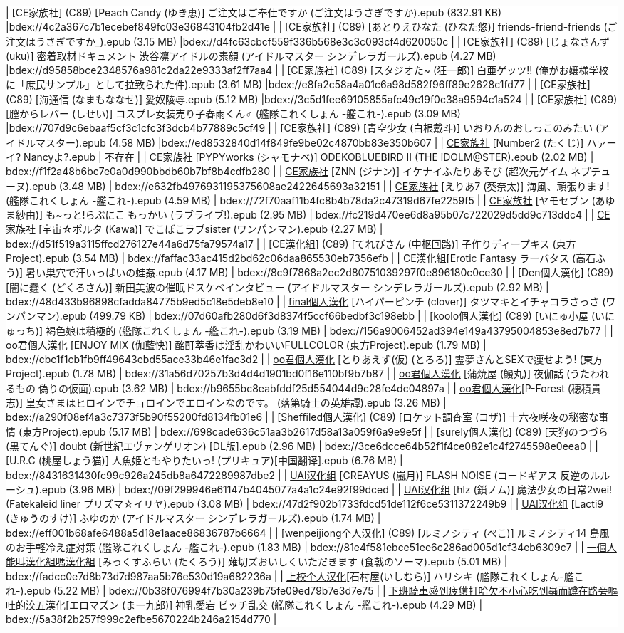 | [CE家族社] (C89) [Peach Candy (ゆき恵)] ご注文はご奉仕ですか (ご注文はうさぎですか).epub (832.91 KB) |bdex://4c2a367c7b1ecebef849fc03e36843104fb2d41e |
| [CE家族社] (C89) [あとりえひなた (ひなた悠)] friends-friend-friends (ご注文はうさぎですか_).epub (3.15 MB) |bdex://d4fc63cbcf559f336b568e3c3c093cf4d620050c |
| [CE家族社] (C89) [じょなさんず (uku)] 密着取材ドキュメント 渋谷凛アイドルの素顔 (アイドルマスター シンデレラガールズ).epub (4.27 MB) |bdex://d95858bce2348576a981c2da22e9333af2ff7aa4 |
| [CE家族社] (C89) [スタジオた~ (狂一郎)] 白亜ゲッツ!! (俺がお嬢様学校に「庶民サンプル」として拉致られた件).epub (3.61 MB) |bdex://e8fa2c58a4a01c6a98d582f96ff89e2628c1fd77 |
| [CE家族社] (C89) [海通信 (なまもななせ)] 愛奴陵辱.epub (5.12 MB) |bdex://3c5d1fee69105855afc49c19f0c38a9594c1a524 |
| [CE家族社] (C89) [膣からレバー (しせい)] コスプレ女装売り子春雨くん♂ (艦隊これくしょん -艦これ-).epub (3.09 MB) |bdex://707d9c6ebaaf5cf3c1cfc3f3dcb4b77889c5cf49 |
| [CE家族社] (C89) [青空少女 (白根戴斗)] いおりんのおしっこのみたい (アイドルマスター).epub (4.58 MB) |bdex://ed8532840d14f849fe9be02c4870bb83e350b607 |
| [CE家族社](C89) [Number2 (たくじ)] ハァーイ? Nancyよ?.epub | 不存在 |
| [CE家族社](C89) [PYPYworks (シャモナベ)] ODEKOBLUEBIRD II (THE iDOLM@STER).epub (2.02 MB) | bdex://f1f2a48b6bc7e0a0d990bbdb60b7bf8b4cdfb280 |
| [CE家族社](C89) [ZNN (ジナン)] イケナイふたりあそび (超次元ゲイム ネプテューヌ).epub (3.48 MB) | bdex://e632fb4976931195375608ae2422645693a32151 |
| [CE家族社](C89) [えりあ7 (葵奈太)] 海風、頑張ります! (艦隊これくしょん -艦これ-).epub (4.59 MB) | bdex://72f70aaf11b4fc8b4b78da2c47319d67fe2259f5 |
| [CE家族社](C89) [ヤモセブン (あゆま紗由)] も~っと!らぶにこ もっかい (ラブライブ!).epub (2.95 MB) | bdex://fc219d470ee6d8a95b07c722029d5dd9c713ddc4 |
| [CE家族社](C89) [宇宙☆ポルタ (Kawa)] でこぼこラブsister (ワンパンマン).epub (2.27 MB) | bdex://d51f519a3115ffcd276127e44a6d75fa79574a17 |
| [CE漢化組] (C89) [てれびさん (中枢回路)] 子作りディープキス (東方Project).epub (3.54 MB) | bdex://faffac33ac415d2bd62c06daa865530eb7356efb |
| [CE漢化組](C89)[Erotic Fantasy ラーバタス (高石ふう)] 暑い巣穴で汗いっぱいの蛙姦.epub (4.17 MB) | bdex://8c9f7868a2ec2d80751039297f0e896180c0ce30 |
| [Den個人漢化] (C89) [闇に蠢く (どくろさん)] 新田美波の催眠ドスケベインタビュー (アイドルマスター シンデレラガールズ).epub (2.92 MB) | bdex://48d433b96898cfadda84775b9ed5c18e5deb8e10 |
| [final個人漢化](C89)  [ハイパーピンチ (clover)] タツマキとイチャコラさっさ (ワンパンマン).epub (499.79 KB) | bdex://07d60afb280d6f3d8374f5ccf66bedbf3c198ebb |
| [koolo個人漢化] (C89) [いにゅ小屋 (いにゅっち)] 褐色娘は積極的 (艦隊これくしょん -艦これ-).epub (3.19 MB) | bdex://156a9006452ad394e149a43795004853e8ed7b77 |
| [oo君個人漢化](C89) [ENJOY MIX (伽藍快)] 酩酊萃香は淫乱かわいいFULLCOLOR (東方Project).epub (1.79 MB) | bdex://cbc1f1cb1fb9ff49643ebd55ace33b46e1fac3d2 |
| [oo君個人漢化](C89) [とりあえず(仮) (とろろ)] 霊夢さんとSEXで痩せよう! (東方Project).epub (1.78 MB) | bdex://31a56d70257b3d4d4d1901bd0f16e110bf9b7b87 |
| [oo君個人漢化](C89) [蒲焼屋 (鰻丸)] 夜伽話 (うたわれるもの 偽りの仮面).epub (3.62 MB) | bdex://b9655bc8eabfddf25d554044d9c28fe4dc04897a |
| [oo君個人漢化](C89)[P-Forest (穂積貴志)] 皇女さまはヒロインでチョロインでエロインなのです。 (落第騎士の英雄譚).epub (3.26 MB) | bdex://a290f08ef4a3c7373f5b90f55200fd8134fb01e6 |
| [Sheffiled個人漢化] (C89) [ロケット調査室 (コザ)] 十六夜咲夜の秘密な事情 (東方Project).epub (5.17 MB) | bdex://698cade636c51aa3b2617d58a13a059f6a9e9e5f |
| [surely個人漢化] (C89) [天狗のつづら (黒てんぐ)] doubt (新世紀エヴァンゲリオン) [DL版].epub (2.96 MB) | bdex://3ce6dcce64b52f1f4ce082e1c4f2745598e0eea0 |
| [U.R.C (桃屋しょう猫)] 人魚姫ともやりたいっ! (プリキュア)[中国翻译].epub (6.76 MB) | bdex://8431631430fc99c926a245db8a6472289987dbe2 |
| [UAl汉化组](C89) [CREAYUS (嵐月)] FLASH NOISE (コードギアス 反逆のルルーシュ).epub (3.96 MB) | bdex://09f299946e61147b4045077a4a1c24e92f99dced |
| [UAl汉化组](C89) [hlz (鎖ノム)] 魔法少女の日常2wei! (Fatekaleid liner プリズマ☆イリヤ).epub (3.08 MB) | bdex://47d2f902b1733fdcd51de112f6ce5311372249b9 |
| [UAl汉化组](C89) [Lacti9 (きゅうのすけ)] ふゆのか (アイドルマスター シンデレラガールズ).epub (1.74 MB) | bdex://eff001b68afe6488a5d18e1aace86836787b6664 |
| [wenpeijiong个人汉化] (C89) [ルミノシティ (ぺこ)] ルミノシティ14 島風のお手軽冷え症対策 (艦隊これくしょん -艦これ-).epub (1.83 MB) | bdex://81e4f581ebce51ee6c286ad005d1cf34eb6309c7 |
| [一個人能叫漢化組嗎漢化組](C89) [みっくすふらい (たくろう)] 薙切ズおいしくいただきます (食戟のソーマ).epub (5.01 MB) | bdex://fadcc0e7d8b73d7d987aa5b76e530d19a682236a |
| [上校个人汉化](C89)[石村屋(いしむら)] ハリシキ (艦隊これくしょん-艦これ-).epub (5.22 MB) | bdex://0b38f076994f7b30a239b75fe09ed79b7e3d7e75 |
| [下班騎車感到疲憊打哈欠不小心吃到蟲而蹲在路旁嘔吐的洨五漢化](C89)[エロマズン (まー九郎)] 神乳愛宕 ビッチ乱交 (艦隊これくしょん -艦これ-).epub (4.29 MB) | bdex://5a38f2b257f999c2efbe5670224b246a2154d770 |
